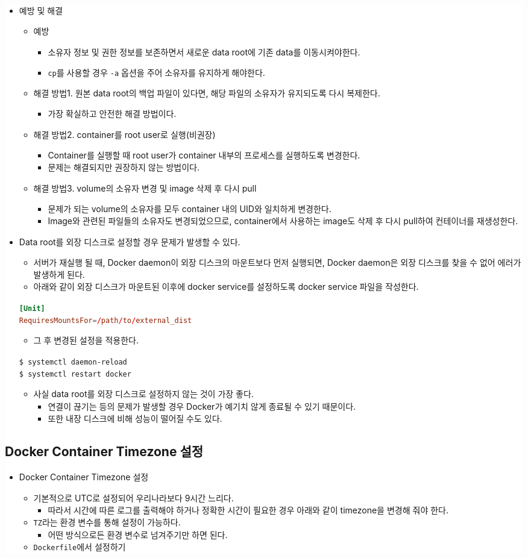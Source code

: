 

- 예방 및 해결

  - 예방

    - 소유자 정보 및 권한 정보를 보존하면서 새로운 data root에 기존 data를 이동시켜야한다.

    - `cp`를 사용할 경우 `-a` 옵션을 주어 소유자를 유지하게 해야한다.

  - 해결 방법1. 원본 data root의 백업 파일이 있다면, 해당 파일의 소유자가 유지되도록 다시 복제한다.

    - 가장 확실하고 안전한 해결 방법이다. 

  - 해결 방법2. container를 root user로 실행(비권장)

    - Container를 실행할 때 root user가 container 내부의 프로세스를 실행하도록 변경한다.
    - 문제는 해결되지만 권장하지 않는 방법이다.

  - 해결 방법3. volume의 소유자 변경 및 image 삭제 후 다시 pull

    - 문제가 되는 volume의 소유자를 모두 container 내의 UID와 일치하게 변경한다.
    - Image와 관련된 파일들의 소유자도 변경되었으므로, container에서 사용하는 image도 삭제 후 다시 pull하여 컨테이너를 재생성한다.



- Data root를 외장 디스크로 설정할 경우 문제가 발생할 수 있다.

  - 서버가 재실행 될 때, Docker daemon이 외장 디스크의 마운트보다 먼저 실행되면, Docker daemon은 외장 디스크를 찾을 수 없어 에러가 발생하게 된다.
  - 아래와 같이 외장 디스크가 마운트된 이후에 docker service를 설정하도록 docker service 파일을 작성한다.

  ```conf
  [Unit]
  RequiresMountsFor=/path/to/external_dist
  ```

  - 그 후 변경된 설정을 적용한다.

  ```bash
  $ systemctl daemon-reload
  $ systemctl restart docker
  ```

  - 사실 data root를 외장 디스크로 설정하지 않는 것이 가장 좋다.
    - 연결이 끊기는 등의 문제가 발생할 경우 Docker가 예기치 않게 종료될 수 있기 때문이다.
    - 또한 내장 디스크에 비해 성능이 떨어질 수도 있다.










## Docker Container Timezone 설정

- Docker Container Timezone 설정

  - 기본적으로 UTC로 설정되어 우리나라보다 9시간 느리다.
    - 따라서 시간에 따른 로그를 출력해야 하거나 정확한 시간이 필요한 경우 아래와 같이 timezone을 변경해 줘야 한다.
  - `TZ`라는 환경 변수를 통해 설정이 가능하다.
    - 어떤 방식으로든 환경 변수로 넘겨주기만 하면 된다.
  - `Dockerfile`에서 설정하기
